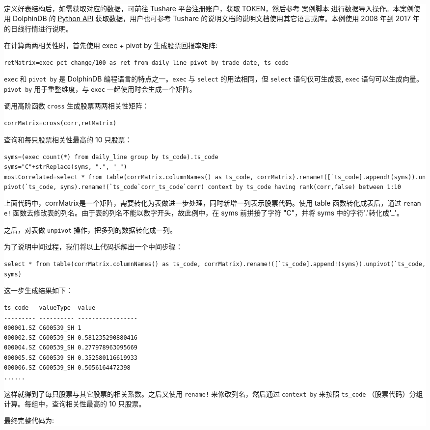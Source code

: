 定义好表结构后，如需获取对应的数据，可前往 [Tushare](https://tushare.pro/document/1?doc_id=39) 平台注册账户，获取 TOKEN，然后参考 [案例脚本](./script/getTushareDailyLine.py) 进行数据导入操作。本案例使用 DolphinDB 的 [Python API](https://gitee.com/dolphindb/api_python3/blob/master/README_CN.md) 获取数据，用户也可参考 Tushare 的说明文档的说明文档使用其它语言或库。本例使用 2008 年到 2017 年的日线行情进行说明。

在计算两两相关性时，首先使用 exec + pivot by 生成股票回报率矩阵:

```shell
retMatrix=exec pct_change/100 as ret from daily_line pivot by trade_date, ts_code
```

`exec` 和 `pivot by` 是 DolphinDB 编程语言的特点之一。`exec` 与 `select` 的用法相同，但 `select` 语句仅可生成表, `exec` 语句可以生成向量。`pivot by` 用于重整维度，与 `exec` 一起使用时会生成一个矩阵。

调用高阶函数 `cross` 生成股票两两相关性矩阵：

```shell
corrMatrix=cross(corr,retMatrix)
```

查询和每只股票相关性最高的 10 只股票：

```shell
syms=(exec count(*) from daily_line group by ts_code).ts_code
syms="C"+strReplace(syms, ".", "_")
mostCorrelated=select * from table(corrMatrix.columnNames() as ts_code, corrMatrix).rename!([`ts_code].append!(syms)).unpivot(`ts_code, syms).rename!(`ts_code`corr_ts_code`corr) context by ts_code having rank(corr,false) between 1:10
```

上面代码中，corrMatrix是一个矩阵，需要转化为表做进一步处理，同时新增一列表示股票代码。使用 table 函数转化成表后，通过 `rename!` 函数去修改表的列名。由于表的列名不能以数字开头，故此例中，在 syms 前拼接了字符 "C"，并将 syms 中的字符'.'转化成'_'。

之后，对表做 `unpivot` 操作，把多列的数据转化成一列。

为了说明中间过程，我们将以上代码拆解出一个中间步骤：

```shell
select * from table(corrMatrix.columnNames() as ts_code, corrMatrix).rename!([`ts_code].append!(syms)).unpivot(`ts_code, syms)
```

这一步生成结果如下：

```shell
ts_code   valueType  value
--------- ---------- -----------------
000001.SZ C600539_SH 1
000002.SZ C600539_SH 0.581235290880416
000004.SZ C600539_SH 0.277978963095669
000005.SZ C600539_SH 0.352580116619933
000006.SZ C600539_SH 0.5056164472398
......
```

这样就得到了每只股票与其它股票的相关系数。之后又使用 `rename!` 来修改列名，然后通过 `context by` 来按照 `ts_code` （股票代码）分组计算。每组中，查询相关性最高的 10 只股票。

最终完整代码为:
